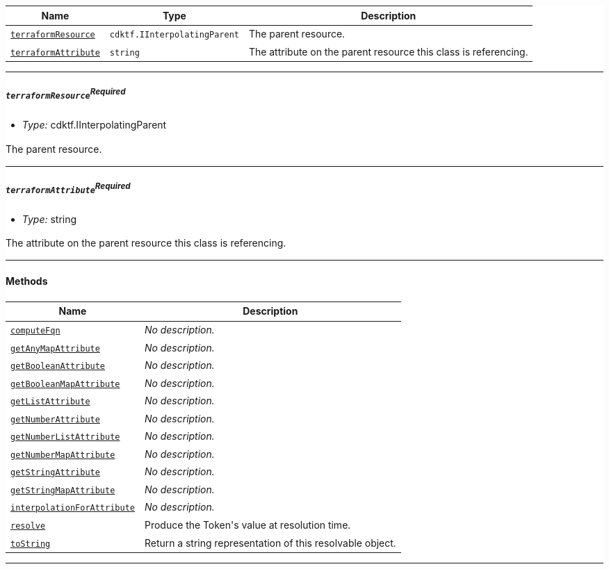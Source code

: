 | **Name** | **Type** | **Description** |
| --- | --- | --- |
| <code><a href="#@cdktf/provider-azurestack.managedDisk.ManagedDiskEncryptionDiskEncryptionKeyOutputReference.Initializer.parameter.terraformResource">terraformResource</a></code> | <code>cdktf.IInterpolatingParent</code> | The parent resource. |
| <code><a href="#@cdktf/provider-azurestack.managedDisk.ManagedDiskEncryptionDiskEncryptionKeyOutputReference.Initializer.parameter.terraformAttribute">terraformAttribute</a></code> | <code>string</code> | The attribute on the parent resource this class is referencing. |

---

##### `terraformResource`<sup>Required</sup> <a name="terraformResource" id="@cdktf/provider-azurestack.managedDisk.ManagedDiskEncryptionDiskEncryptionKeyOutputReference.Initializer.parameter.terraformResource"></a>

- *Type:* cdktf.IInterpolatingParent

The parent resource.

---

##### `terraformAttribute`<sup>Required</sup> <a name="terraformAttribute" id="@cdktf/provider-azurestack.managedDisk.ManagedDiskEncryptionDiskEncryptionKeyOutputReference.Initializer.parameter.terraformAttribute"></a>

- *Type:* string

The attribute on the parent resource this class is referencing.

---

#### Methods <a name="Methods" id="Methods"></a>

| **Name** | **Description** |
| --- | --- |
| <code><a href="#@cdktf/provider-azurestack.managedDisk.ManagedDiskEncryptionDiskEncryptionKeyOutputReference.computeFqn">computeFqn</a></code> | *No description.* |
| <code><a href="#@cdktf/provider-azurestack.managedDisk.ManagedDiskEncryptionDiskEncryptionKeyOutputReference.getAnyMapAttribute">getAnyMapAttribute</a></code> | *No description.* |
| <code><a href="#@cdktf/provider-azurestack.managedDisk.ManagedDiskEncryptionDiskEncryptionKeyOutputReference.getBooleanAttribute">getBooleanAttribute</a></code> | *No description.* |
| <code><a href="#@cdktf/provider-azurestack.managedDisk.ManagedDiskEncryptionDiskEncryptionKeyOutputReference.getBooleanMapAttribute">getBooleanMapAttribute</a></code> | *No description.* |
| <code><a href="#@cdktf/provider-azurestack.managedDisk.ManagedDiskEncryptionDiskEncryptionKeyOutputReference.getListAttribute">getListAttribute</a></code> | *No description.* |
| <code><a href="#@cdktf/provider-azurestack.managedDisk.ManagedDiskEncryptionDiskEncryptionKeyOutputReference.getNumberAttribute">getNumberAttribute</a></code> | *No description.* |
| <code><a href="#@cdktf/provider-azurestack.managedDisk.ManagedDiskEncryptionDiskEncryptionKeyOutputReference.getNumberListAttribute">getNumberListAttribute</a></code> | *No description.* |
| <code><a href="#@cdktf/provider-azurestack.managedDisk.ManagedDiskEncryptionDiskEncryptionKeyOutputReference.getNumberMapAttribute">getNumberMapAttribute</a></code> | *No description.* |
| <code><a href="#@cdktf/provider-azurestack.managedDisk.ManagedDiskEncryptionDiskEncryptionKeyOutputReference.getStringAttribute">getStringAttribute</a></code> | *No description.* |
| <code><a href="#@cdktf/provider-azurestack.managedDisk.ManagedDiskEncryptionDiskEncryptionKeyOutputReference.getStringMapAttribute">getStringMapAttribute</a></code> | *No description.* |
| <code><a href="#@cdktf/provider-azurestack.managedDisk.ManagedDiskEncryptionDiskEncryptionKeyOutputReference.interpolationForAttribute">interpolationForAttribute</a></code> | *No description.* |
| <code><a href="#@cdktf/provider-azurestack.managedDisk.ManagedDiskEncryptionDiskEncryptionKeyOutputReference.resolve">resolve</a></code> | Produce the Token's value at resolution time. |
| <code><a href="#@cdktf/provider-azurestack.managedDisk.ManagedDiskEncryptionDiskEncryptionKeyOutputReference.toString">toString</a></code> | Return a string representation of this resolvable object. |

---